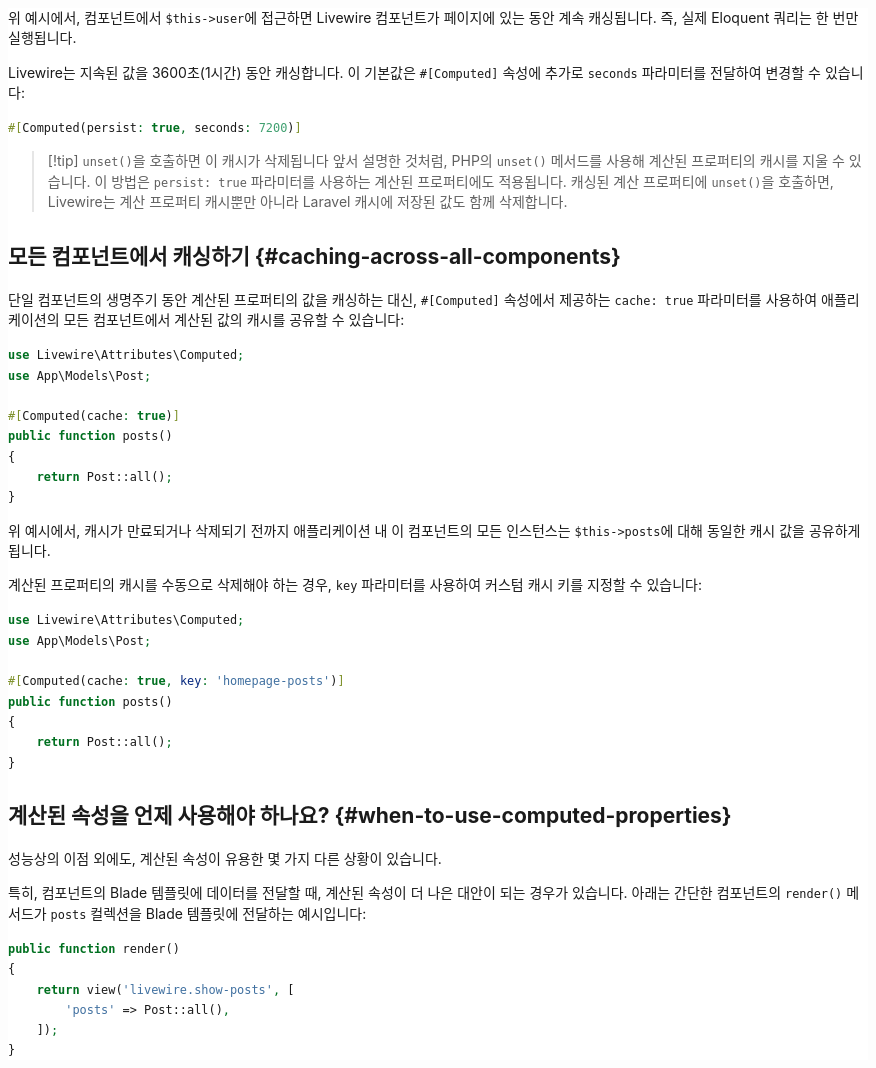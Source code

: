 위 예시에서, 컴포넌트에서 `$this->user`에 접근하면 Livewire 컴포넌트가 페이지에 있는 동안 계속 캐싱됩니다. 즉, 실제 Eloquent 쿼리는 한 번만 실행됩니다.

Livewire는 지속된 값을 3600초(1시간) 동안 캐싱합니다. 이 기본값은 `#[Computed]` 속성에 추가로 `seconds` 파라미터를 전달하여 변경할 수 있습니다:

```php
#[Computed(persist: true, seconds: 7200)]
```

> [!tip] `unset()`을 호출하면 이 캐시가 삭제됩니다
> 앞서 설명한 것처럼, PHP의 `unset()` 메서드를 사용해 계산된 프로퍼티의 캐시를 지울 수 있습니다. 이 방법은 `persist: true` 파라미터를 사용하는 계산된 프로퍼티에도 적용됩니다. 캐싱된 계산 프로퍼티에 `unset()`을 호출하면, Livewire는 계산 프로퍼티 캐시뿐만 아니라 Laravel 캐시에 저장된 값도 함께 삭제합니다.

## 모든 컴포넌트에서 캐싱하기 {#caching-across-all-components}

단일 컴포넌트의 생명주기 동안 계산된 프로퍼티의 값을 캐싱하는 대신, `#[Computed]` 속성에서 제공하는 `cache: true` 파라미터를 사용하여 애플리케이션의 모든 컴포넌트에서 계산된 값의 캐시를 공유할 수 있습니다:

```php
use Livewire\Attributes\Computed;
use App\Models\Post;

#[Computed(cache: true)]
public function posts()
{
    return Post::all();
}
```

위 예시에서, 캐시가 만료되거나 삭제되기 전까지 애플리케이션 내 이 컴포넌트의 모든 인스턴스는 `$this->posts`에 대해 동일한 캐시 값을 공유하게 됩니다.

계산된 프로퍼티의 캐시를 수동으로 삭제해야 하는 경우, `key` 파라미터를 사용하여 커스텀 캐시 키를 지정할 수 있습니다:

```php
use Livewire\Attributes\Computed;
use App\Models\Post;

#[Computed(cache: true, key: 'homepage-posts')]
public function posts()
{
    return Post::all();
}
```

## 계산된 속성을 언제 사용해야 하나요? {#when-to-use-computed-properties}

성능상의 이점 외에도, 계산된 속성이 유용한 몇 가지 다른 상황이 있습니다.

특히, 컴포넌트의 Blade 템플릿에 데이터를 전달할 때, 계산된 속성이 더 나은 대안이 되는 경우가 있습니다. 아래는 간단한 컴포넌트의 `render()` 메서드가 `posts` 컬렉션을 Blade 템플릿에 전달하는 예시입니다:

```php
public function render()
{
    return view('livewire.show-posts', [
        'posts' => Post::all(),
    ]);
}
```
